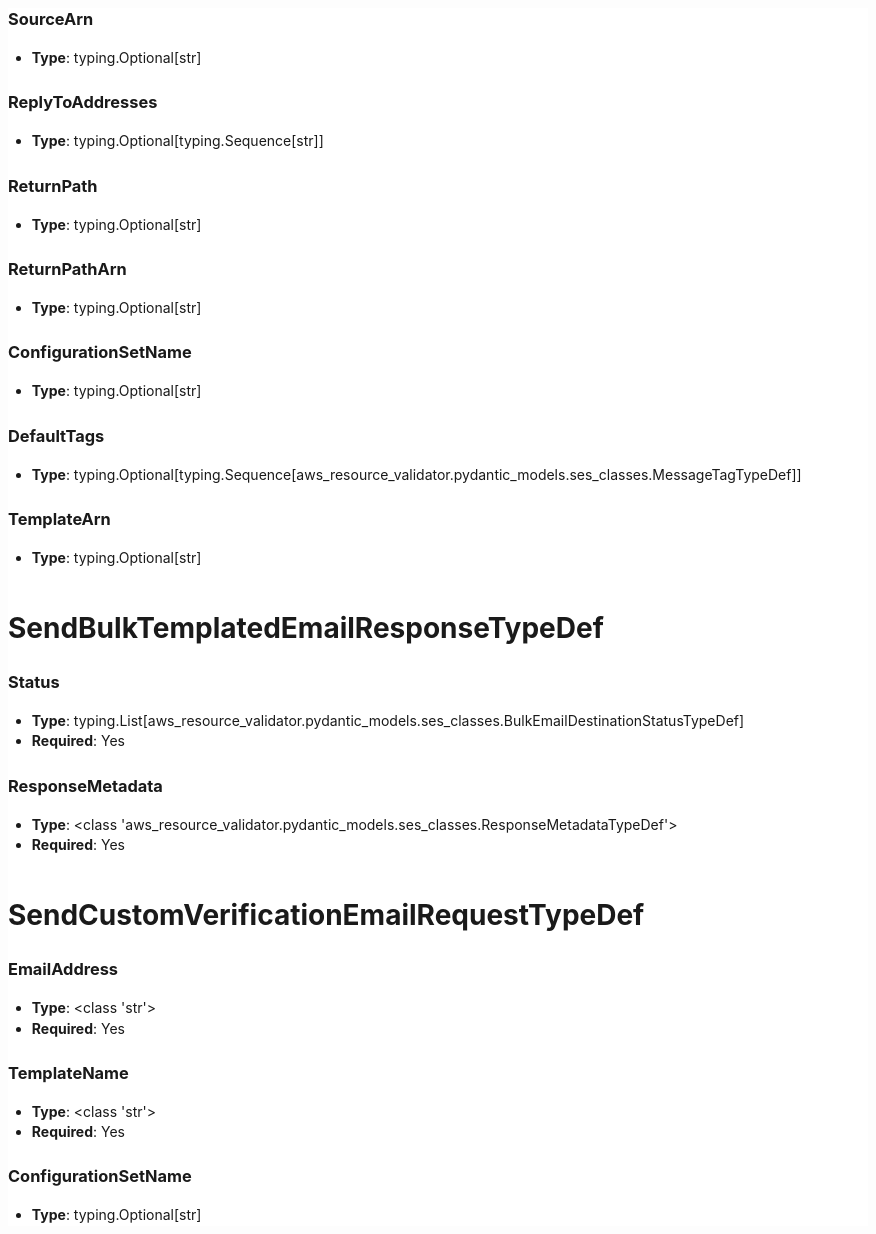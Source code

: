 ### SourceArn
- **Type**: typing.Optional[str]

### ReplyToAddresses
- **Type**: typing.Optional[typing.Sequence[str]]

### ReturnPath
- **Type**: typing.Optional[str]

### ReturnPathArn
- **Type**: typing.Optional[str]

### ConfigurationSetName
- **Type**: typing.Optional[str]

### DefaultTags
- **Type**: typing.Optional[typing.Sequence[aws_resource_validator.pydantic_models.ses_classes.MessageTagTypeDef]]

### TemplateArn
- **Type**: typing.Optional[str]


# SendBulkTemplatedEmailResponseTypeDef

### Status
- **Type**: typing.List[aws_resource_validator.pydantic_models.ses_classes.BulkEmailDestinationStatusTypeDef]
- **Required**: Yes

### ResponseMetadata
- **Type**: <class 'aws_resource_validator.pydantic_models.ses_classes.ResponseMetadataTypeDef'>
- **Required**: Yes


# SendCustomVerificationEmailRequestTypeDef

### EmailAddress
- **Type**: <class 'str'>
- **Required**: Yes

### TemplateName
- **Type**: <class 'str'>
- **Required**: Yes

### ConfigurationSetName
- **Type**: typing.Optional[str]
